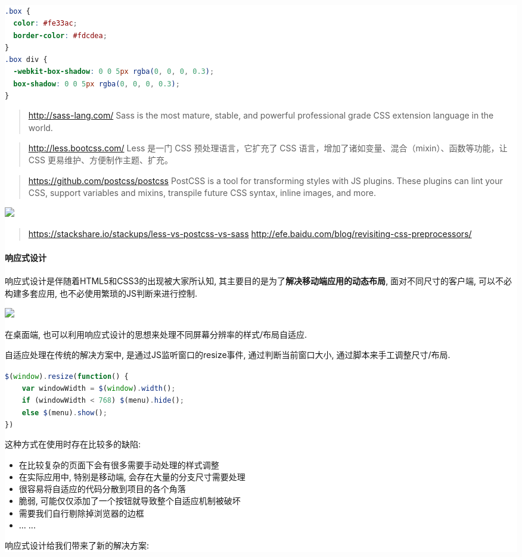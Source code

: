 ```css
.box {
  color: #fe33ac;
  border-color: #fdcdea;
}
.box div {
  -webkit-box-shadow: 0 0 5px rgba(0, 0, 0, 0.3);
  box-shadow: 0 0 5px rgba(0, 0, 0, 0.3);
}
```

> http://sass-lang.com/
> Sass is the most mature, stable, and powerful professional grade CSS extension language in the world.

> http://less.bootcss.com/
> Less 是一门 CSS 预处理语言，它扩充了 CSS 语言，增加了诸如变量、混合（mixin）、函数等功能，让 CSS 更易维护、方便制作主题、扩充。

> https://github.com/postcss/postcss
> PostCSS is a tool for transforming styles with JS plugins. These plugins can lint your CSS, support variables and mixins, transpile future CSS syntax, inline images, and more.


![](./_image/2018-01-01-23-51-10.jpg)
> https://stackshare.io/stackups/less-vs-postcss-vs-sass
> http://efe.baidu.com/blog/revisiting-css-preprocessors/

#### 响应式设计

响应式设计是伴随着HTML5和CSS3的出现被大家所认知, 其主要目的是为了**解决移动端应用的动态布局**, 面对不同尺寸的客户端, 可以不必构建多套应用, 也不必使用繁琐的JS判断来进行控制.


![](./_image/2018-01-01-23-58-57.jpg)


在桌面端, 也可以利用响应式设计的思想来处理不同屏幕分辨率的样式/布局自适应.

自适应处理在传统的解决方案中, 是通过JS监听窗口的resize事件, 通过判断当前窗口大小, 通过脚本来手工调整尺寸/布局.

```js
$(window).resize(function() {
    var windowWidth = $(window).width();
    if (windowWidth < 768) $(menu).hide();
    else $(menu).show();
})
```

这种方式在使用时存在比较多的缺陷: 

- 在比较复杂的页面下会有很多需要手动处理的样式调整
- 在实际应用中, 特别是移动端, 会存在大量的分支尺寸需要处理
- 很容易将自适应的代码分散到项目的各个角落
- 脆弱, 可能仅仅添加了一个按钮就导致整个自适应机制被破坏
- 需要我们自行剔除掉浏览器的边框
- ... ...

响应式设计给我们带来了新的解决方案: 
